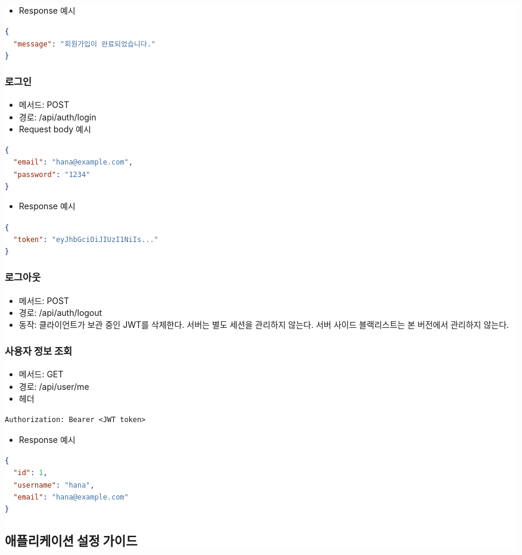 * Response 예시

```json
{
  "message": "회원가입이 완료되었습니다."
}
```

### 로그인

* 메서드: POST
* 경로: /api/auth/login
* Request body 예시

```json
{
  "email": "hana@example.com",
  "password": "1234"
}
```

* Response 예시

```json
{
  "token": "eyJhbGciOiJIUzI1NiIs..."
}
```

### 로그아웃

* 메서드: POST
* 경로: /api/auth/logout
* 동작: 클라이언트가 보관 중인 JWT를 삭제한다. 서버는 별도 세션을 관리하지 않는다. 서버 사이드 블랙리스트는 본 버전에서 관리하지 않는다.

### 사용자 정보 조회

* 메서드: GET
* 경로: /api/user/me
* 헤더

```
Authorization: Bearer <JWT token>
```

* Response 예시

```json
{
  "id": 1,
  "username": "hana",
  "email": "hana@example.com"
}
```

## 애플리케이션 설정 가이드

